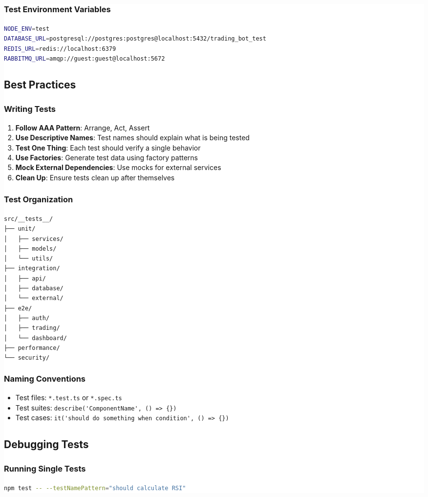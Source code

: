 
### Test Environment Variables

```bash
NODE_ENV=test
DATABASE_URL=postgresql://postgres:postgres@localhost:5432/trading_bot_test
REDIS_URL=redis://localhost:6379
RABBITMQ_URL=amqp://guest:guest@localhost:5672
```

## Best Practices

### Writing Tests

1. **Follow AAA Pattern**: Arrange, Act, Assert
2. **Use Descriptive Names**: Test names should explain what is being tested
3. **Test One Thing**: Each test should verify a single behavior
4. **Use Factories**: Generate test data using factory patterns
5. **Mock External Dependencies**: Use mocks for external services
6. **Clean Up**: Ensure tests clean up after themselves

### Test Organization

```
src/__tests__/
├── unit/
│   ├── services/
│   ├── models/
│   └── utils/
├── integration/
│   ├── api/
│   ├── database/
│   └── external/
├── e2e/
│   ├── auth/
│   ├── trading/
│   └── dashboard/
├── performance/
└── security/
```

### Naming Conventions

- Test files: `*.test.ts` or `*.spec.ts`
- Test suites: `describe('ComponentName', () => {})`
- Test cases: `it('should do something when condition', () => {})`

## Debugging Tests

### Running Single Tests
```bash
npm test -- --testNamePattern="should calculate RSI"
```
